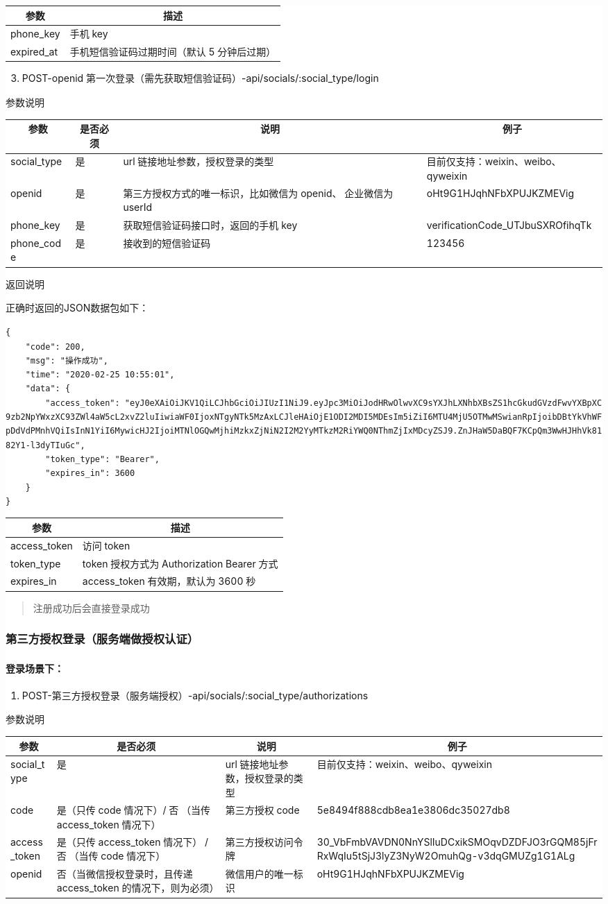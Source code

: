参数 | 描述
--- | ---
phone_key | 手机 key
expired_at | 手机短信验证码过期时间（默认 5 分钟后过期）

3. POST-openid 第一次登录（需先获取短信验证码）-api/socials/:social_type/login

参数说明

参数 | 是否必须 | 说明 | 例子
--- | --- | --- |---
social_type | 是 | url 链接地址参数，授权登录的类型 | 目前仅支持：weixin、weibo、qyweixin
openid | 是 | 第三方授权方式的唯一标识，比如微信为 openid、 企业微信为 userId | oHt9G1HJqhNFbXPUJKZMEVig
phone_key | 是 | 获取短信验证码接口时，返回的手机 key | verificationCode_UTJbuSXROfihqTk
phone_code | 是 | 接收到的短信验证码 | 123456

返回说明

正确时返回的JSON数据包如下：

```
{
    "code": 200,
    "msg": "操作成功",
    "time": "2020-02-25 10:55:01",
    "data": {
        "access_token": "eyJ0eXAiOiJKV1QiLCJhbGciOiJIUzI1NiJ9.eyJpc3MiOiJodHRwOlwvXC9sYXJhLXNhbXBsZS1hcGkudGVzdFwvYXBpXC9zb2NpYWxzXC93ZWl4aW5cL2xvZ2luIiwiaWF0IjoxNTgyNTk5MzAxLCJleHAiOjE1ODI2MDI5MDEsIm5iZiI6MTU4MjU5OTMwMSwianRpIjoibDBtYkVhWFpDdVdPMnhVQiIsInN1YiI6MywicHJ2IjoiMTNlOGQwMjhiMzkxZjNiN2I2M2YyMTkzM2RiYWQ0NThmZjIxMDcyZSJ9.ZnJHaW5DaBQF7KCpQm3WwHJHhVk8182Y1-l3dyTIuGc",
        "token_type": "Bearer",
        "expires_in": 3600
    }
}
```

参数 | 描述
--- | ---
access_token | 访问 token
token_type | token 授权方式为 Authorization Bearer 方式
expires_in | access_token 有效期，默认为 3600 秒

> 注册成功后会直接登录成功


<a name="social-register"></a>
### 第三方授权登录（服务端做授权认证）

#### 登录场景下：

1. POST-第三方授权登录（服务端授权）-api/socials/:social_type/authorizations

参数说明

参数 | 是否必须 | 说明 | 例子
--- | --- | --- |---
social_type | 是 | url 链接地址参数，授权登录的类型 | 目前仅支持：weixin、weibo、qyweixin
code | 是（只传 code 情况下）/ 否 （当传 access_token 情况下） | 第三方授权 code | 5e8494f888cdb8ea1e3806dc35027db8
access_token | 是（只传 access_token 情况下） / 否 （当传 code 情况下）| 第三方授权访问令牌 | 30_VbFmbVAVDN0NnYSlIuDCxikSMOqvDZDFJO3rGQM85jFrRxWqIu5tSjJ3lyZ3NyW2OmuhQg-v3dqGMUZg1G1ALg
openid | 否（当微信授权登录时，且传递 access_token 的情况下，则为必须） | 微信用户的唯一标识 | oHt9G1HJqhNFbXPUJKZMEVig
